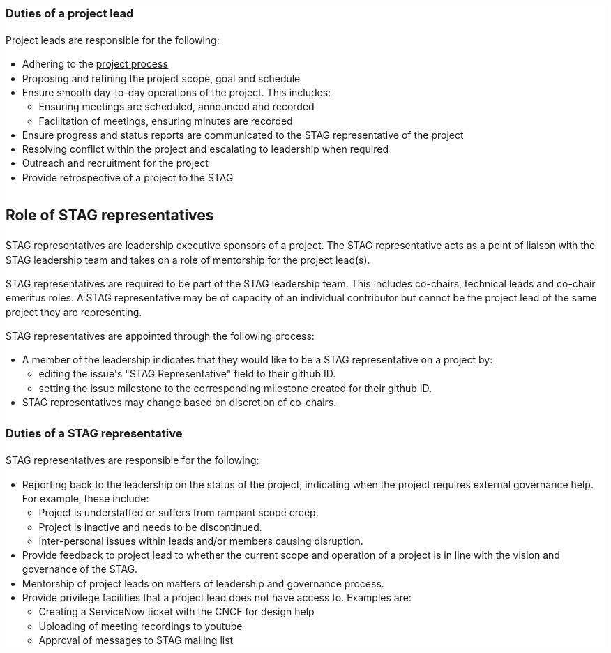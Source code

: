 ### Duties of a project lead

Project leads are responsible for the following:

- Adhering to the [project process](https://github.com/cncf/tag-security/blob/main/governance/process.md)
- Proposing and refining the project scope, goal and schedule
- Ensure smooth day-to-day operations of the project. This includes:
  - Ensuring meetings are scheduled, announced and recorded
  - Facilitation of meetings, ensuring minutes are recorded
- Ensure progress and status reports are communicated to the STAG
representative of the project
- Resolving conflict within the project and escalating to leadership
when required
- Outreach and recruitment for the project
- Provide retrospective of a project to the STAG

## Role of STAG representatives

STAG representatives are leadership executive sponsors of a project. The
STAG representative acts as a point of liaison with the STAG leadership team
and takes on a role of mentorship for the project lead(s).

STAG representatives are required to be part of the STAG leadership team.
This includes co-chairs, technical leads and co-chair emeritus roles.
A STAG representative may be of capacity of an individual contributor but
cannot be the project lead of the same project they are representing.

STAG representatives are appointed through the following process:

- A member of the leadership indicates that they would like to be a STAG
representative on a project by:
  - editing the issue's "STAG Representative" field to their github ID.
  - setting the issue milestone to the corresponding milestone created for
  their github ID.
- STAG representatives may change based on discretion of co-chairs.

### Duties of a STAG representative

STAG representatives are responsible for the following:

- Reporting back to the leadership on the status of the project, indicating
when the project requires external governance help. For example, these
include:
  - Project is understaffed or suffers from rampant scope creep.
  - Project is inactive and needs to be discontinued.
  - Inter-personal issues within leads and/or members causing disruption.
- Provide feedback to project lead to whether the current scope and operation
of a project is in line with the vision and governance of the STAG.
- Mentorship of project leads on matters of leadership and governance process.
- Provide privilege facilities that a project lead does not have access to.
Examples are:
  - Creating a ServiceNow ticket with the CNCF for design help
  - Uploading of meeting recordings to youtube
  - Approval of messages to STAG mailing list
